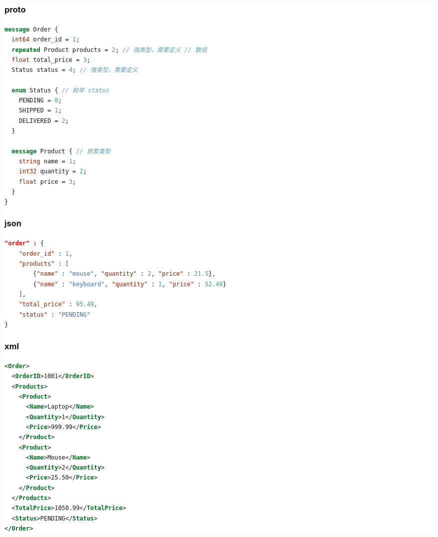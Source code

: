 ### proto

```protobuf
message Order {
  int64 order_id = 1;
  repeated Product products = 2; // 强类型，需要定义 // 数组
  float total_price = 3;
  Status status = 4; // 强类型，需要定义

  enum Status { // 枚举 status
    PENDING = 0;
    SHIPPED = 1;
    DELIVERED = 2;
  }

  message Product { // 嵌套类型
    string name = 1;
    int32 quantity = 2;
    float price = 3;
  }
}
```
### json

```json
"order" : {
	"order_id" : 1,
	"products" : [
		{"name" : "mouse", "quantity" : 2, "price" : 21.5},
		{"name" : "keyboard", "quantity" : 1, "price" : 52.49}
	],
	"total_price" : 95.49,
	"status" : "PENDING"
}
```
### xml

```xml
<Order>
  <OrderID>1001</OrderID>
  <Products>
    <Product>
      <Name>Laptop</Name>
      <Quantity>1</Quantity>
      <Price>999.99</Price>
    </Product>
    <Product>
      <Name>Mouse</Name>
      <Quantity>2</Quantity>
      <Price>25.50</Price>
    </Product>
  </Products>
  <TotalPrice>1050.99</TotalPrice>
  <Status>PENDING</Status>
</Order>
```
